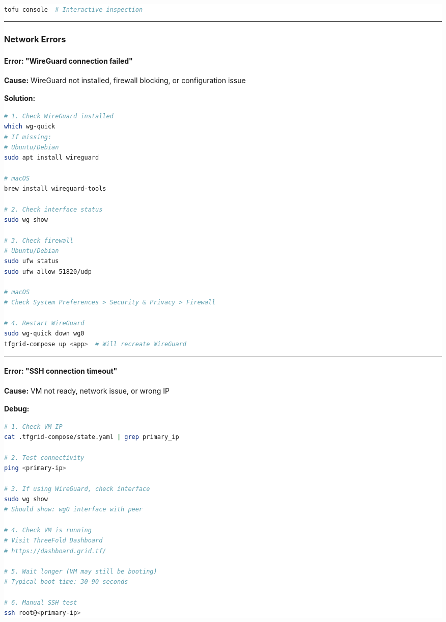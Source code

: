 ```bash
tofu console  # Interactive inspection
```

---

### Network Errors

#### Error: "WireGuard connection failed"

**Cause:** WireGuard not installed, firewall blocking, or configuration issue

**Solution:**
```bash
# 1. Check WireGuard installed
which wg-quick
# If missing:
# Ubuntu/Debian
sudo apt install wireguard

# macOS
brew install wireguard-tools

# 2. Check interface status
sudo wg show

# 3. Check firewall
# Ubuntu/Debian
sudo ufw status
sudo ufw allow 51820/udp

# macOS
# Check System Preferences > Security & Privacy > Firewall

# 4. Restart WireGuard
sudo wg-quick down wg0
tfgrid-compose up <app>  # Will recreate WireGuard
```

---

#### Error: "SSH connection timeout"

**Cause:** VM not ready, network issue, or wrong IP

**Debug:**
```bash
# 1. Check VM IP
cat .tfgrid-compose/state.yaml | grep primary_ip

# 2. Test connectivity
ping <primary-ip>

# 3. If using WireGuard, check interface
sudo wg show
# Should show: wg0 interface with peer

# 4. Check VM is running
# Visit ThreeFold Dashboard
# https://dashboard.grid.tf/

# 5. Wait longer (VM may still be booting)
# Typical boot time: 30-90 seconds

# 6. Manual SSH test
ssh root@<primary-ip>
```
